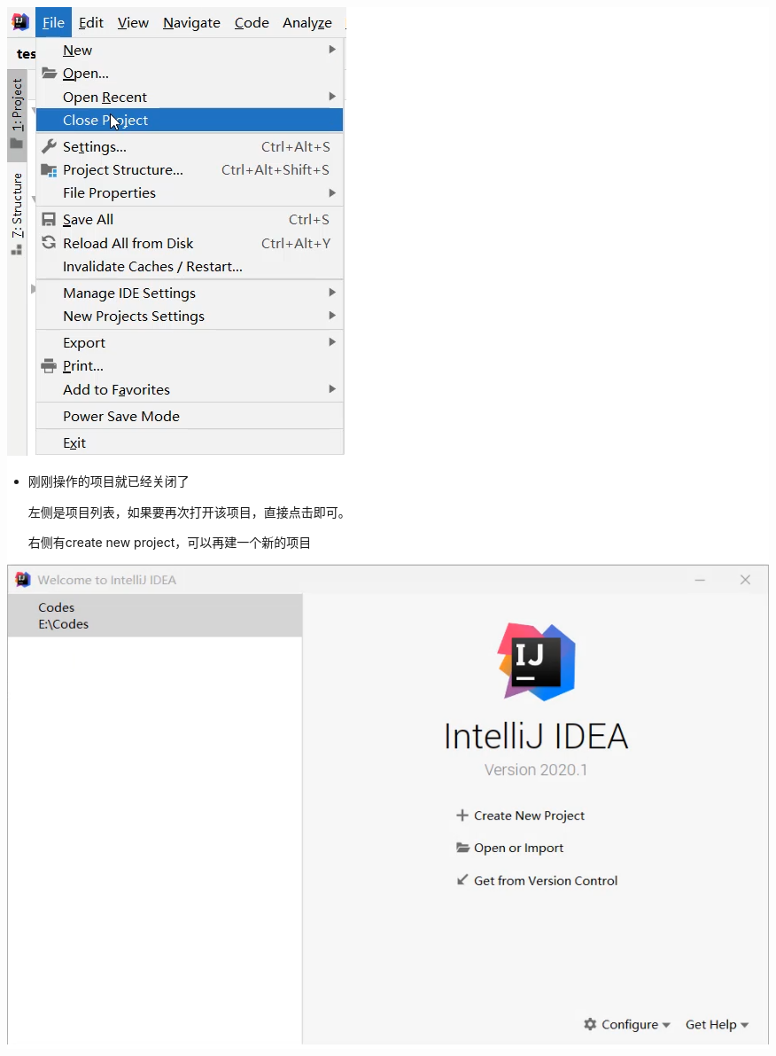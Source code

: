 ![计算机发展](./images/02/img/%E5%85%B3%E9%97%AD%E9%A1%B9%E7%9B%AE1.png)

- 刚刚操作的项目就已经关闭了

  左侧是项目列表，如果要再次打开该项目，直接点击即可。

  右侧有create new project，可以再建一个新的项目

![计算机发展](./images/02/img/%E5%85%B3%E9%97%AD%E9%A1%B9%E7%9B%AE2.png)
